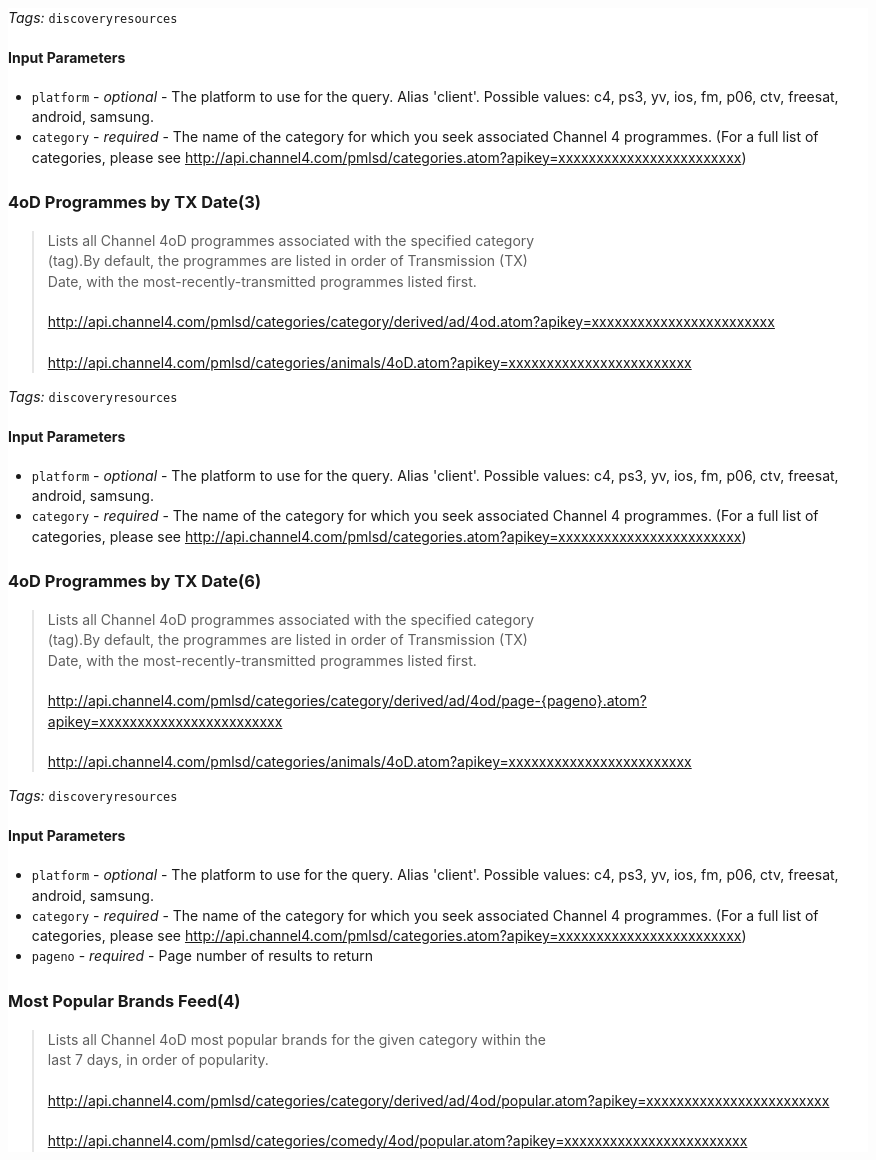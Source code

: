 *Tags:* `discoveryresources`

#### Input Parameters
* `platform` - _optional_ - The platform to use for the query. Alias 'client'.
    Possible values: c4, ps3, yv, ios, fm, p06, ctv, freesat, android, samsung.
* `category` - _required_ - The name of the category for which you seek associated Channel 4 programmes. (For a full list of categories, please see http://api.channel4.com/pmlsd/categories.atom?apikey=xxxxxxxxxxxxxxxxxxxxxxxx)

### 4oD Programmes by TX Date(3)

> Lists all Channel 4oD programmes associated with the specified category <br/>
>   (tag).By default, the programmes are listed in order of Transmission (TX) <br/>
>   Date, with the most-recently-transmitted programmes listed first.<br/>
> <br/>
>   http://api.channel4.com/pmlsd/categories/category/derived/ad/4od.atom?apikey=xxxxxxxxxxxxxxxxxxxxxxxx<br/>
> <br/>
>   http://api.channel4.com/pmlsd/categories/animals/4oD.atom?apikey=xxxxxxxxxxxxxxxxxxxxxxxx

*Tags:* `discoveryresources`

#### Input Parameters
* `platform` - _optional_ - The platform to use for the query. Alias 'client'.
    Possible values: c4, ps3, yv, ios, fm, p06, ctv, freesat, android, samsung.
* `category` - _required_ - The name of the category for which you seek associated Channel 4 programmes. (For a full list of categories, please see http://api.channel4.com/pmlsd/categories.atom?apikey=xxxxxxxxxxxxxxxxxxxxxxxx)

### 4oD Programmes by TX Date(6)

> Lists all Channel 4oD programmes associated with the specified category <br/>
>   (tag).By default, the programmes are listed in order of Transmission (TX) <br/>
>   Date, with the most-recently-transmitted programmes listed first.<br/>
> <br/>
>   http://api.channel4.com/pmlsd/categories/category/derived/ad/4od/page-{pageno}.atom?apikey=xxxxxxxxxxxxxxxxxxxxxxxx<br/>
> <br/>
>   http://api.channel4.com/pmlsd/categories/animals/4oD.atom?apikey=xxxxxxxxxxxxxxxxxxxxxxxx

*Tags:* `discoveryresources`

#### Input Parameters
* `platform` - _optional_ - The platform to use for the query. Alias 'client'.
    Possible values: c4, ps3, yv, ios, fm, p06, ctv, freesat, android, samsung.
* `category` - _required_ - The name of the category for which you seek associated Channel 4 programmes. (For a full list of categories, please see http://api.channel4.com/pmlsd/categories.atom?apikey=xxxxxxxxxxxxxxxxxxxxxxxx)
* `pageno` - _required_ - Page number of results to return

### Most Popular Brands Feed(4)

> Lists all Channel 4oD most popular brands for the given category within the <br/>
>   last 7 days, in order of popularity.<br/>
> <br/>
>   http://api.channel4.com/pmlsd/categories/category/derived/ad/4od/popular.atom?apikey=xxxxxxxxxxxxxxxxxxxxxxxx<br/>
> <br/>
>   http://api.channel4.com/pmlsd/categories/comedy/4od/popular.atom?apikey=xxxxxxxxxxxxxxxxxxxxxxxx
